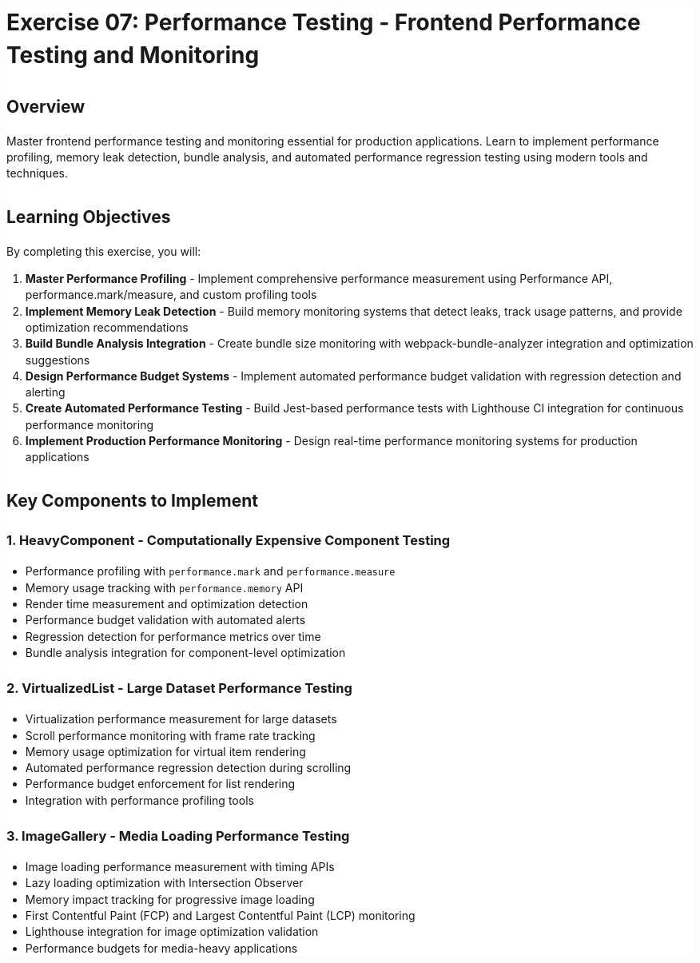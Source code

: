 # Exercise 07: Performance Testing - Frontend Performance Testing and Monitoring

## Overview

Master frontend performance testing and monitoring essential for production applications. Learn to implement performance profiling, memory leak detection, bundle analysis, and automated performance regression testing using modern tools and techniques.

## Learning Objectives

By completing this exercise, you will:

1. **Master Performance Profiling** - Implement comprehensive performance measurement using Performance API, performance.mark/measure, and custom profiling tools
2. **Implement Memory Leak Detection** - Build memory monitoring systems that detect leaks, track usage patterns, and provide optimization recommendations
3. **Build Bundle Analysis Integration** - Create bundle size monitoring with webpack-bundle-analyzer integration and optimization suggestions
4. **Design Performance Budget Systems** - Implement automated performance budget validation with regression detection and alerting
5. **Create Automated Performance Testing** - Build Jest-based performance tests with Lighthouse CI integration for continuous performance monitoring
6. **Implement Production Performance Monitoring** - Design real-time performance monitoring systems for production applications

## Key Components to Implement

### 1. HeavyComponent - Computationally Expensive Component Testing
- Performance profiling with `performance.mark` and `performance.measure`
- Memory usage tracking with `performance.memory` API
- Render time measurement and optimization detection
- Performance budget validation with automated alerts
- Regression detection for performance metrics over time
- Bundle analysis integration for component-level optimization

### 2. VirtualizedList - Large Dataset Performance Testing
- Virtualization performance measurement for large datasets
- Scroll performance monitoring with frame rate tracking
- Memory usage optimization for virtual item rendering
- Automated performance regression detection during scrolling
- Performance budget enforcement for list rendering
- Integration with performance profiling tools

### 3. ImageGallery - Media Loading Performance Testing
- Image loading performance measurement with timing APIs
- Lazy loading optimization with Intersection Observer
- Memory impact tracking for progressive image loading
- First Contentful Paint (FCP) and Largest Contentful Paint (LCP) monitoring
- Lighthouse integration for image optimization validation
- Performance budgets for media-heavy applications
